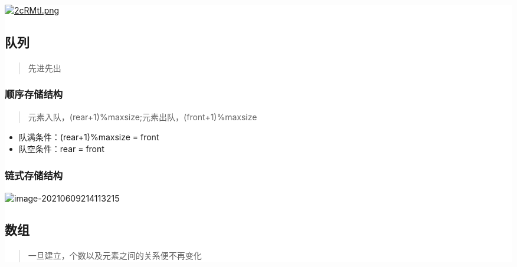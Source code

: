 [![2cRMtI.png](https://z3.ax1x.com/2021/06/09/2cRMtI.png)](https://imgtu.com/i/2cRMtI)

## 队列

> 先进先出

### 顺序存储结构

> 元素入队，(rear+1)%maxsize;元素出队，(front+1)%maxsize

- 队满条件：(rear+1)%maxsize = front
- 队空条件：rear = front

### 链式存储结构

![image-20210609214113215](C:\Users\AmorFati\AppData\Roaming\Typora\typora-user-images\image-20210609214113215.png)

## 数组

> 一旦建立，个数以及元素之间的关系便不再变化

